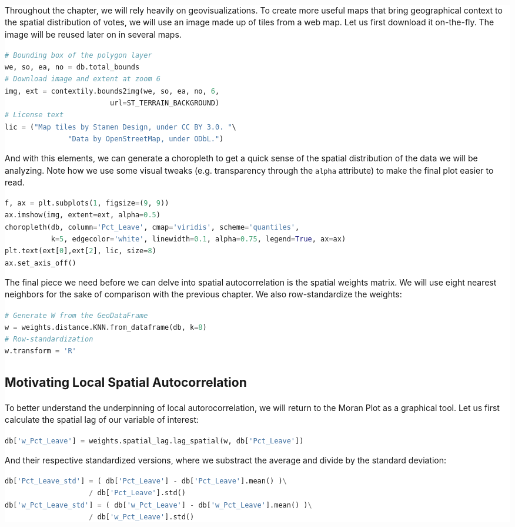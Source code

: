 Throughout the chapter, we will rely heavily on geovisualizations. To create more useful maps that bring geographical context to the spatial distribution of votes, we will use an image made up of tiles from a web map. Let us first download it on-the-fly. The image will be reused later on in several maps.

```python
# Bounding box of the polygon layer
we, so, ea, no = db.total_bounds
# Download image and extent at zoom 6
img, ext = contextily.bounds2img(we, so, ea, no, 6,
                         url=ST_TERRAIN_BACKGROUND)
# License text
lic = ("Map tiles by Stamen Design, under CC BY 3.0. "\
               "Data by OpenStreetMap, under ODbL.")
```

And with this elements, we can generate a choropleth to get a quick sense of the spatial distribution of the data we will be analyzing. Note how we use some visual tweaks (e.g. transparency through the `alpha` attribute) to make the final plot easier to read.

```python
f, ax = plt.subplots(1, figsize=(9, 9))
ax.imshow(img, extent=ext, alpha=0.5)
choropleth(db, column='Pct_Leave', cmap='viridis', scheme='quantiles',
           k=5, edgecolor='white', linewidth=0.1, alpha=0.75, legend=True, ax=ax)
plt.text(ext[0],ext[2], lic, size=8)
ax.set_axis_off()
```

The final piece we need before we can delve into spatial autocorrelation is the spatial weights matrix. We will use eight nearest neighbors for the sake of comparison with the previous chapter. We also row-standardize the weights:

```python
# Generate W from the GeoDataFrame
w = weights.distance.KNN.from_dataframe(db, k=8)
# Row-standardization
w.transform = 'R'
```

## Motivating Local Spatial Autocorrelation

To better understand the underpinning of local autorocorrelation, we will return to the Moran Plot as a graphical tool. Let us first calculate the spatial lag of our variable of interest:

```python
db['w_Pct_Leave'] = weights.spatial_lag.lag_spatial(w, db['Pct_Leave'])
```

And their respective standardized versions, where we substract the average and divide by the standard deviation:

```python
db['Pct_Leave_std'] = ( db['Pct_Leave'] - db['Pct_Leave'].mean() )\
                    / db['Pct_Leave'].std()
db['w_Pct_Leave_std'] = ( db['w_Pct_Leave'] - db['w_Pct_Leave'].mean() )\
                    / db['w_Pct_Leave'].std()
```
